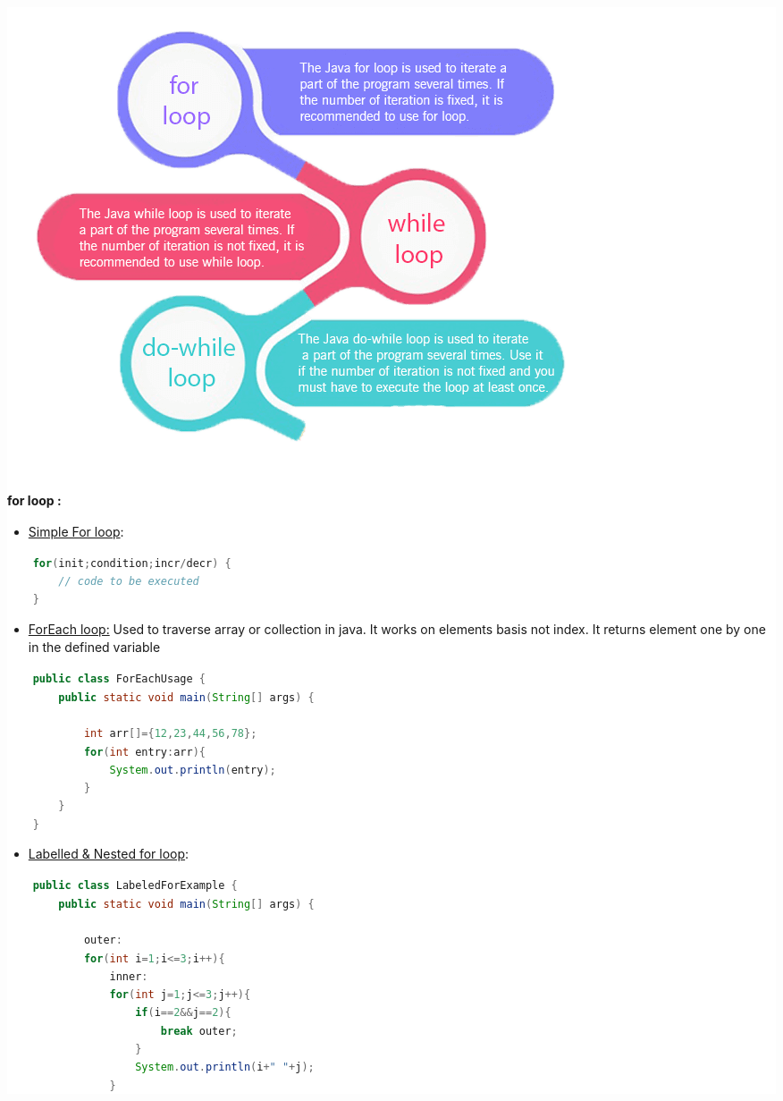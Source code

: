![Java Data Types](../assets/images/JF-2.png)

**for loop :**

- <ins>Simple For loop</ins>:
```java
    for(init;condition;incr/decr) {  
        // code to be executed
    }
```
- <ins>ForEach loop:</ins>
Used to traverse array or collection in java. It works on elements basis not index. It returns element one by one in the defined variable
```java
    public class ForEachUsage {  
        public static void main(String[] args) {  

            int arr[]={12,23,44,56,78};  
            for(int entry:arr){  
                System.out.println(entry);  
            }  
        }  
    }  
```

- <ins>Labelled & Nested for loop</ins>:
```java
    public class LabeledForExample {  
        public static void main(String[] args) {  

            outer:  
            for(int i=1;i<=3;i++){  
                inner:  
                for(int j=1;j<=3;j++){  
                    if(i==2&&j==2){  
                        break outer;  
                    }  
                    System.out.println(i+" "+j);  
                }  
```